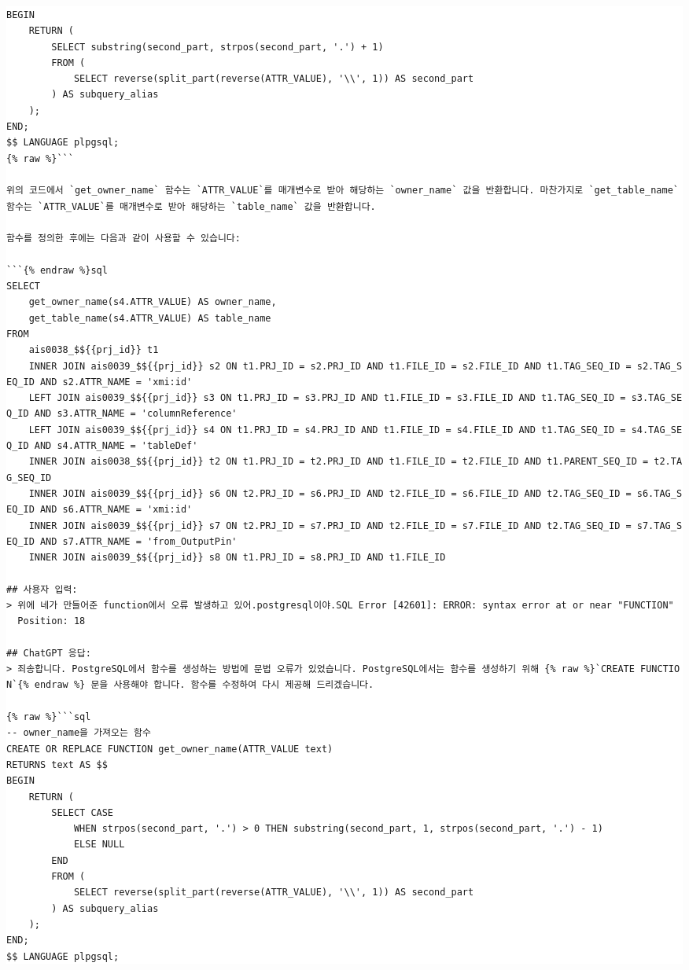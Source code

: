```{% endraw %}
BEGIN
    RETURN (
        SELECT substring(second_part, strpos(second_part, '.') + 1)
        FROM (
            SELECT reverse(split_part(reverse(ATTR_VALUE), '\\', 1)) AS second_part
        ) AS subquery_alias
    );
END;
$$ LANGUAGE plpgsql;
{% raw %}```

위의 코드에서 `get_owner_name` 함수는 `ATTR_VALUE`를 매개변수로 받아 해당하는 `owner_name` 값을 반환합니다. 마찬가지로 `get_table_name` 함수는 `ATTR_VALUE`를 매개변수로 받아 해당하는 `table_name` 값을 반환합니다.

함수를 정의한 후에는 다음과 같이 사용할 수 있습니다:

```{% endraw %}sql
SELECT
    get_owner_name(s4.ATTR_VALUE) AS owner_name,
    get_table_name(s4.ATTR_VALUE) AS table_name
FROM
    ais0038_$${{prj_id}} t1
    INNER JOIN ais0039_$${{prj_id}} s2 ON t1.PRJ_ID = s2.PRJ_ID AND t1.FILE_ID = s2.FILE_ID AND t1.TAG_SEQ_ID = s2.TAG_SEQ_ID AND s2.ATTR_NAME = 'xmi:id'
    LEFT JOIN ais0039_$${{prj_id}} s3 ON t1.PRJ_ID = s3.PRJ_ID AND t1.FILE_ID = s3.FILE_ID AND t1.TAG_SEQ_ID = s3.TAG_SEQ_ID AND s3.ATTR_NAME = 'columnReference'
    LEFT JOIN ais0039_$${{prj_id}} s4 ON t1.PRJ_ID = s4.PRJ_ID AND t1.FILE_ID = s4.FILE_ID AND t1.TAG_SEQ_ID = s4.TAG_SEQ_ID AND s4.ATTR_NAME = 'tableDef'
    INNER JOIN ais0038_$${{prj_id}} t2 ON t1.PRJ_ID = t2.PRJ_ID AND t1.FILE_ID = t2.FILE_ID AND t1.PARENT_SEQ_ID = t2.TAG_SEQ_ID
    INNER JOIN ais0039_$${{prj_id}} s6 ON t2.PRJ_ID = s6.PRJ_ID AND t2.FILE_ID = s6.FILE_ID AND t2.TAG_SEQ_ID = s6.TAG_SEQ_ID AND s6.ATTR_NAME = 'xmi:id'
    INNER JOIN ais0039_$${{prj_id}} s7 ON t2.PRJ_ID = s7.PRJ_ID AND t2.FILE_ID = s7.FILE_ID AND t2.TAG_SEQ_ID = s7.TAG_SEQ_ID AND s7.ATTR_NAME = 'from_OutputPin'
    INNER JOIN ais0039_$${{prj_id}} s8 ON t1.PRJ_ID = s8.PRJ_ID AND t1.FILE_ID

## 사용자 입력:
> 위에 네가 만들어준 function에서 오류 발생하고 있어.postgresql이야.SQL Error [42601]: ERROR: syntax error at or near "FUNCTION"
  Position: 18 

## ChatGPT 응답:
> 죄송합니다. PostgreSQL에서 함수를 생성하는 방법에 문법 오류가 있었습니다. PostgreSQL에서는 함수를 생성하기 위해 {% raw %}`CREATE FUNCTION`{% endraw %} 문을 사용해야 합니다. 함수를 수정하여 다시 제공해 드리겠습니다.

{% raw %}```sql
-- owner_name을 가져오는 함수
CREATE OR REPLACE FUNCTION get_owner_name(ATTR_VALUE text)
RETURNS text AS $$
BEGIN
    RETURN (
        SELECT CASE
            WHEN strpos(second_part, '.') > 0 THEN substring(second_part, 1, strpos(second_part, '.') - 1)
            ELSE NULL
        END
        FROM (
            SELECT reverse(split_part(reverse(ATTR_VALUE), '\\', 1)) AS second_part
        ) AS subquery_alias
    );
END;
$$ LANGUAGE plpgsql;

```